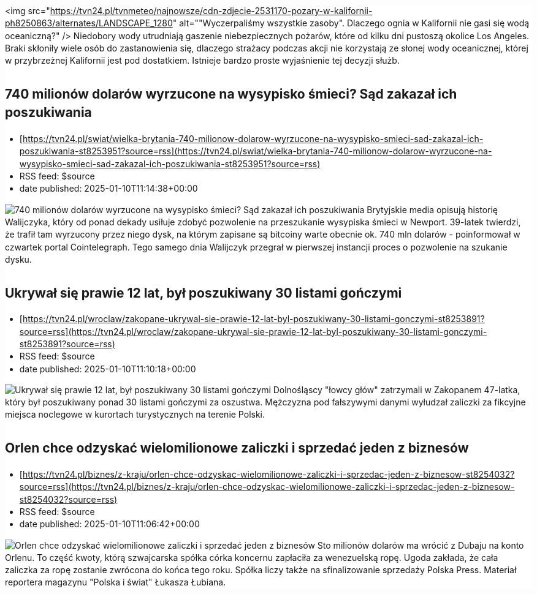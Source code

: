 <img src="https://tvn24.pl/tvnmeteo/najnowsze/cdn-zdjecie-2531170-pozary-w-kalifornii-ph8250863/alternates/LANDSCAPE_1280" alt=""Wyczerpaliśmy wszystkie zasoby". Dlaczego ognia w Kalifornii nie gasi się wodą oceaniczną?" />
    Niedobory wody utrudniają gaszenie niebezpiecznych pożarów, które od kilku dni pustoszą okolice Los Angeles. Braki skłoniły wiele osób do zastanowienia się, dlaczego strażacy podczas akcji nie korzystają ze słonej wody oceanicznej, której w przybrzeżnej Kalifornii jest pod dostatkiem. Istnieje bardzo proste wyjaśnienie tej decyzji służb.

## 740 milionów dolarów wyrzucone na wysypisko śmieci? Sąd zakazał ich poszukiwania
 - [https://tvn24.pl/swiat/wielka-brytania-740-milionow-dolarow-wyrzucone-na-wysypisko-smieci-sad-zakazal-ich-poszukiwania-st8253951?source=rss](https://tvn24.pl/swiat/wielka-brytania-740-milionow-dolarow-wyrzucone-na-wysypisko-smieci-sad-zakazal-ich-poszukiwania-st8253951?source=rss)
 - RSS feed: $source
 - date published: 2025-01-10T11:14:38+00:00

<img src="https://tvn24.pl/najnowsze/cdn-zdjecie-8911373-odbior-odpadow-w-walii-ph8187952/alternates/LANDSCAPE_1280" alt="740 milionów dolarów wyrzucone na wysypisko śmieci? Sąd zakazał ich poszukiwania" />
    Brytyjskie media opisują historię Walijczyka, który od ponad dekady usiłuje zdobyć pozwolenie na przeszukanie wysypiska śmieci w Newport. 39-latek twierdzi, że trafił tam wyrzucony przez niego dysk, na którym zapisane są bitcoiny warte obecnie ok. 740 mln dolarów - poinformował w czwartek portal Cointelegraph. Tego samego dnia Walijczyk przegrał w pierwszej instancji proces o pozwolenie na szukanie dysku.

## Ukrywał się prawie 12 lat, był poszukiwany 30 listami gończymi
 - [https://tvn24.pl/wroclaw/zakopane-ukrywal-sie-prawie-12-lat-byl-poszukiwany-30-listami-gonczymi-st8253891?source=rss](https://tvn24.pl/wroclaw/zakopane-ukrywal-sie-prawie-12-lat-byl-poszukiwany-30-listami-gonczymi-st8253891?source=rss)
 - RSS feed: $source
 - date published: 2025-01-10T11:10:18+00:00

<img src="https://tvn24.pl/najnowsze/cdn-zdjecie-5925459-47-latek-byl-poszukiwany-30-listami-gonczymi-za-oszustwa-ph8254061/alternates/LANDSCAPE_1280" alt="Ukrywał się prawie 12 lat, był poszukiwany 30 listami gończymi" />
    Dolnośląscy "łowcy głów" zatrzymali w Zakopanem 47-latka, który był poszukiwany ponad 30 listami gończymi za oszustwa. Mężczyzna pod fałszywymi danymi wyłudzał zaliczki za fikcyjne miejsca noclegowe w kurortach turystycznych na terenie Polski.

## Orlen chce odzyskać wielomilionowe zaliczki i sprzedać jeden z biznesów
 - [https://tvn24.pl/biznes/z-kraju/orlen-chce-odzyskac-wielomilionowe-zaliczki-i-sprzedac-jeden-z-biznesow-st8254032?source=rss](https://tvn24.pl/biznes/z-kraju/orlen-chce-odzyskac-wielomilionowe-zaliczki-i-sprzedac-jeden-z-biznesow-st8254032?source=rss)
 - RSS feed: $source
 - date published: 2025-01-10T11:06:42+00:00

<img src="https://tvn24.pl/najnowsze/cdn-zdjecie-mf07wx-orlen-4624102/alternates/LANDSCAPE_1280" alt="Orlen chce odzyskać wielomilionowe zaliczki i sprzedać jeden z biznesów" />
    Sto milionów dolarów ma wrócić z Dubaju na konto Orlenu. To część kwoty, którą szwajcarska spółka córka koncernu zapłaciła za wenezuelską ropę. Ugoda zakłada, że cała zaliczka za ropę zostanie zwrócona do końca tego roku. Spółka liczy także na sfinalizowanie sprzedaży Polska Press. Materiał reportera magazynu "Polska i świat" Łukasza Łubiana.

